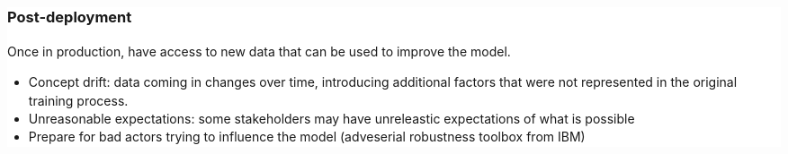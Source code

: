 ### Post-deployment

Once in production, have access to new data that can be used to improve the model.

 - Concept drift: data coming in changes over time, introducing additional factors that were not represented in the original training process.
 - Unreasonable expectations: some stakeholders may have unreleastic expectations of what is possible
 - Prepare for bad actors trying to influence the model (adveserial robustness toolbox from IBM)
